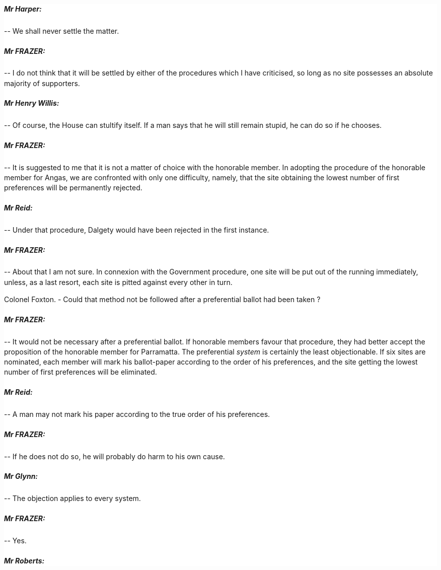 ##### Mr Harper:

--  We shall never settle the matter. 

##### Mr FRAZER:

-- I do not think that it will be settled by either of the procedures which I have criticised, so long as no site possesses an absolute majority of supporters. 

##### Mr Henry Willis:

--  Of course, the House can stultify itself. If a man says that he will still remain stupid, he can do so if he chooses. 

##### Mr FRAZER:

-- It is suggested to me that it is not a matter of choice with the honorable member. In adopting the procedure of the honorable member for Angas, we are confronted with only one difficulty, namely, that the site obtaining the lowest number of first preferences will be permanently rejected. 

##### Mr Reid:

--  Under that procedure, Dalgety would have been rejected in the first instance. 

##### Mr FRAZER:

-- About that I am not sure. In connexion with the Government procedure, one site will be put out of the running immediately, unless, as a last resort, each site is pitted against every other in turn. 

Colonel  Foxton. -  Could that method not be followed after a preferential ballot had been taken ? 

##### Mr FRAZER:

-- It would not be necessary after a preferential ballot. If honorable members favour that procedure, they had better accept the proposition of the honorable member for Parramatta. The preferential  *system*  is certainly the least objectionable. If six sites are nominated, each member will mark his ballot-paper according to the order of his preferences, and the site getting the lowest number of first preferences will be eliminated. 

##### Mr Reid:

--  A man may not mark his paper according to the true order of his preferences. 

##### Mr FRAZER:

-- If he does not do so, he will probably do harm to his own cause. 

##### Mr Glynn:

--  The objection applies to every system. 

##### Mr FRAZER:

-- Yes. 

##### Mr Roberts:
